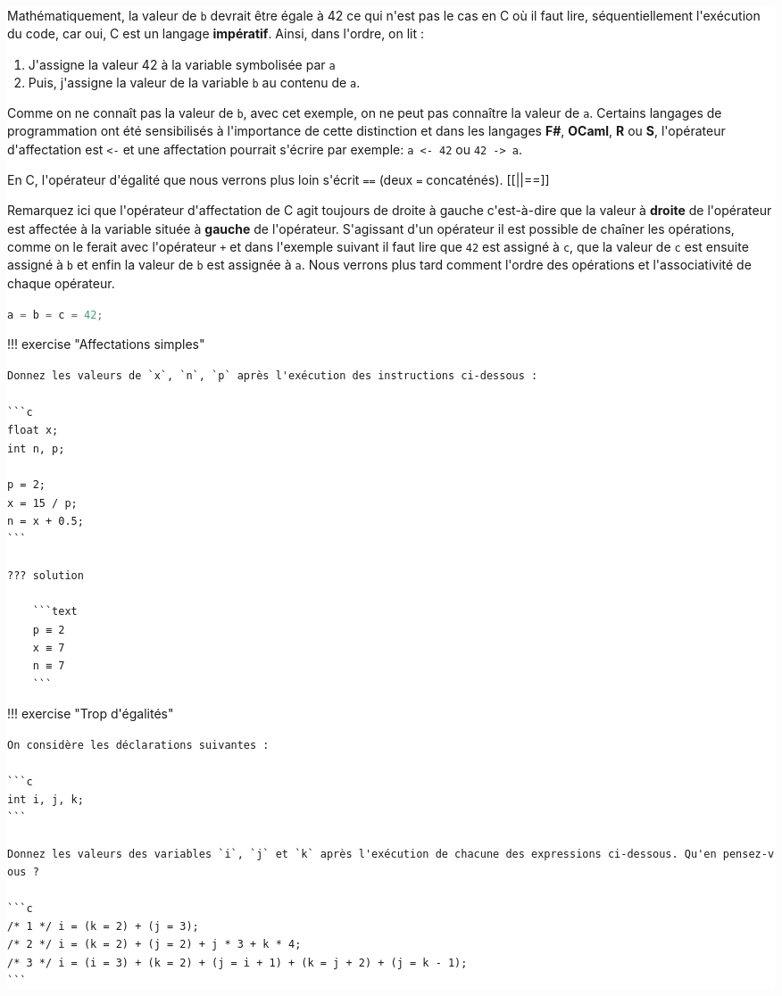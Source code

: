 Mathématiquement, la valeur de `b` devrait être égale à 42 ce qui n'est pas le cas en C où il faut lire, séquentiellement l'exécution du code, car oui, C est un langage **impératif**. Ainsi, dans l'ordre, on lit :

1. J'assigne la valeur 42 à la variable symbolisée par `a`
2. Puis, j'assigne la valeur de la variable `b` au contenu de `a`.

Comme on ne connaît pas la valeur de `b`, avec cet exemple, on ne peut pas connaître la valeur de `a`. Certains langages de programmation ont été sensibilisés à l'importance de cette distinction et dans les langages **F#**, **OCaml**, **R** ou **S**, l'opérateur d'affectation est `<-` et une affectation pourrait s'écrire par exemple: `a <- 42` ou `42 -> a`.

En C, l'opérateur d'égalité que nous verrons plus loin s'écrit `==` (deux `=` concaténés). [[||==]]

Remarquez ici que l'opérateur d'affectation de C agit toujours de droite à gauche c'est-à-dire que la valeur à **droite** de l'opérateur est affectée à la variable située à **gauche** de l'opérateur. S'agissant d'un opérateur il est possible de chaîner les opérations, comme on le ferait avec l'opérateur `+` et dans l'exemple suivant il faut lire que `42` est assigné à `c`, que la valeur de `c` est ensuite assigné à `b` et enfin la valeur de `b` est assignée à `a`. Nous verrons plus tard comment l'ordre des opérations et l'associativité de chaque opérateur.

```c
a = b = c = 42;
```

!!! exercise "Affectations simples"

    Donnez les valeurs de `x`, `n`, `p` après l'exécution des instructions ci-dessous :

    ```c
    float x;
    int n, p;

    p = 2;
    x = 15 / p;
    n = x + 0.5;
    ```

    ??? solution

        ```text
        p ≡ 2
        x ≡ 7
        n ≡ 7
        ```

!!! exercise "Trop d'égalités"

    On considère les déclarations suivantes :

    ```c
    int i, j, k;
    ```

    Donnez les valeurs des variables `i`, `j` et `k` après l'exécution de chacune des expressions ci-dessous. Qu'en pensez-vous ?

    ```c
    /* 1 */ i = (k = 2) + (j = 3);
    /* 2 */ i = (k = 2) + (j = 2) + j * 3 + k * 4;
    /* 3 */ i = (i = 3) + (k = 2) + (j = i + 1) + (k = j + 2) + (j = k - 1);
    ```
